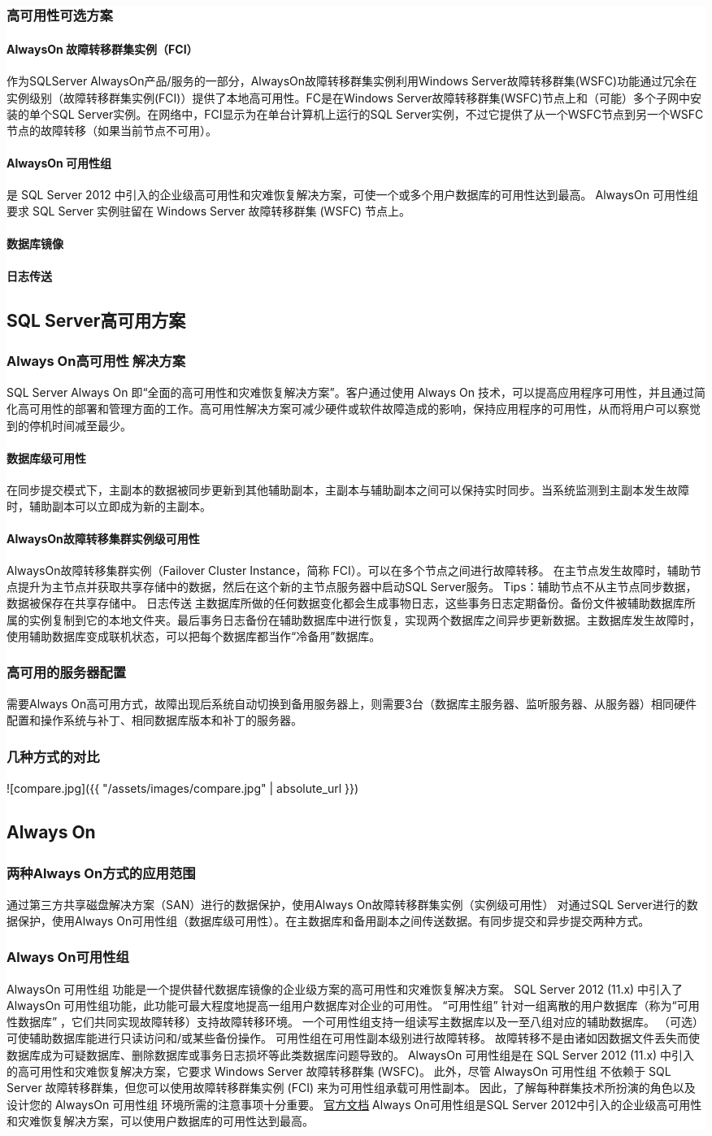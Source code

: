 ### 高可用性可选方案
#### AlwaysOn 故障转移群集实例（FCI）
   作为SQLServer AlwaysOn产品/服务的一部分，AlwaysOn故障转移群集实例利用Windows Server故障转移群集(WSFC)功能通过冗余在实例级别（故障转移群集实例(FCI)）提供了本地高可用性。FC是在Windows Server故障转移群集(WSFC)节点上和（可能）多个子网中安装的单个SQL Server实例。在网络中，FCI显示为在单台计算机上运行的SQL Server实例，不过它提供了从一个WSFC节点到另一个WSFC节点的故障转移（如果当前节点不可用）。

#### AlwaysOn 可用性组 
   是 SQL Server 2012 中引入的企业级高可用性和灾难恢复解决方案，可使一个或多个用户数据库的可用性达到最高。 AlwaysOn 可用性组要求 SQL Server 实例驻留在 Windows Server 故障转移群集 (WSFC) 节点上。

#### 数据库镜像
	
#### 日志传送

## SQL Server高可用方案
### Always On高可用性 解决方案
   SQL Server Always On 即“全面的高可用性和灾难恢复解决方案”。客户通过使用 Always On 技术，可以提高应用程序可用性，并且通过简化高可用性的部署和管理方面的工作。高可用性解决方案可减少硬件或软件故障造成的影响，保持应用程序的可用性，从而将用户可以察觉到的停机时间减至最少。

#### 数据库级可用性
   在同步提交模式下，主副本的数据被同步更新到其他辅助副本，主副本与辅助副本之间可以保持实时同步。当系统监测到主副本发生故障时，辅助副本可以立即成为新的主副本。
	
#### AlwaysOn故障转移集群实例级可用性
   AlwaysOn故障转移集群实例（Failover Cluster Instance，简称 FCI）。可以在多个节点之间进行故障转移。
   在主节点发生故障时，辅助节点提升为主节点并获取共享存储中的数据，然后在这个新的主节点服务器中启动SQL Server服务。
   Tips：辅助节点不从主节点同步数据，数据被保存在共享存储中。
日志传送
   主数据库所做的任何数据变化都会生成事物日志，这些事务日志定期备份。备份文件被辅助数据库所属的实例复制到它的本地文件夹。最后事务日志备份在辅助数据库中进行恢复，实现两个数据库之间异步更新数据。主数据库发生故障时，使用辅助数据库变成联机状态，可以把每个数据库都当作“冷备用”数据库。

### 高可用的服务器配置
   需要Always On高可用方式，故障出现后系统自动切换到备用服务器上，则需要3台（数据库主服务器、监听服务器、从服务器）相同硬件配置和操作系统与补丁、相同数据库版本和补丁的服务器。

### 几种方式的对比
![compare.jpg]({{ "/assets/images/compare.jpg" | absolute_url }})

## Always On
###  两种Always On方式的应用范围
   通过第三方共享磁盘解决方案（SAN）进行的数据保护，使用Always On故障转移群集实例（实例级可用性）
   对通过SQL Server进行的数据保护，使用Always On可用性组（数据库级可用性）。在主数据库和备用副本之间传送数据。有同步提交和异步提交两种方式。
	
### Always On可用性组
   AlwaysOn 可用性组 功能是一个提供替代数据库镜像的企业级方案的高可用性和灾难恢复解决方案。 SQL Server 2012 (11.x) 中引入了 AlwaysOn 可用性组功能，此功能可最大程度地提高一组用户数据库对企业的可用性。 “可用性组” 针对一组离散的用户数据库（称为“可用性数据库” ，它们共同实现故障转移）支持故障转移环境。 一个可用性组支持一组读写主数据库以及一至八组对应的辅助数据库。 （可选）可使辅助数据库能进行只读访问和/或某些备份操作。
   可用性组在可用性副本级别进行故障转移。 故障转移不是由诸如因数据文件丢失而使数据库成为可疑数据库、删除数据库或事务日志损坏等此类数据库问题导致的。
   AlwaysOn 可用性组是在 SQL Server 2012 (11.x) 中引入的高可用性和灾难恢复解决方案，它要求 Windows Server 故障转移群集 (WSFC)。 此外，尽管 AlwaysOn 可用性组 不依赖于 SQL Server 故障转移群集，但您可以使用故障转移群集实例 (FCI) 来为可用性组承载可用性副本。 因此，了解每种群集技术所扮演的角色以及设计您的 AlwaysOn 可用性组 环境所需的注意事项十分重要。
[官方文档](https://docs.microsoft.com/zh-cn/sql/database-engine/availability-groups/windows/availability-modes-always-on-availability-groups?view=sql-server-2017)
	Always On可用性组是SQL Server 2012中引入的企业级高可用性和灾难恢复解决方案，可以使用户数据库的可用性达到最高。
